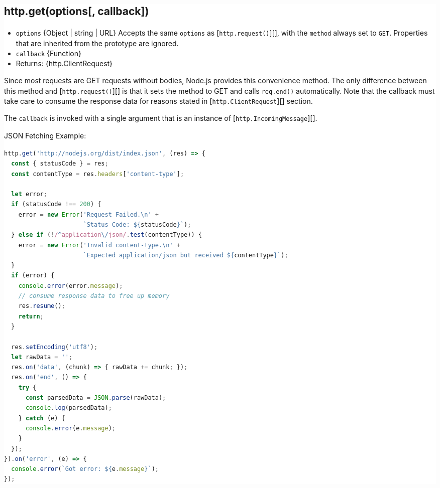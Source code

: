 ## http.get(options[, callback])



* `options` {Object | string | URL} Accepts the same `options` as [`http.request()`][], with the `method` always set to `GET`. Properties that are inherited from the prototype are ignored.
* `callback` {Function}
* Returns: {http.ClientRequest}

Since most requests are GET requests without bodies, Node.js provides this convenience method. The only difference between this method and [`http.request()`][] is that it sets the method to GET and calls `req.end()` automatically. Note that the callback must take care to consume the response data for reasons stated in [`http.ClientRequest`][] section.

The `callback` is invoked with a single argument that is an instance of [`http.IncomingMessage`][].

JSON Fetching Example:

```js
http.get('http://nodejs.org/dist/index.json', (res) => {
  const { statusCode } = res;
  const contentType = res.headers['content-type'];

  let error;
  if (statusCode !== 200) {
    error = new Error('Request Failed.\n' +
                      `Status Code: ${statusCode}`);
  } else if (!/^application\/json/.test(contentType)) {
    error = new Error('Invalid content-type.\n' +
                      `Expected application/json but received ${contentType}`);
  }
  if (error) {
    console.error(error.message);
    // consume response data to free up memory
    res.resume();
    return;
  }

  res.setEncoding('utf8');
  let rawData = '';
  res.on('data', (chunk) => { rawData += chunk; });
  res.on('end', () => {
    try {
      const parsedData = JSON.parse(rawData);
      console.log(parsedData);
    } catch (e) {
      console.error(e.message);
    }
  });
}).on('error', (e) => {
  console.error(`Got error: ${e.message}`);
});
```
